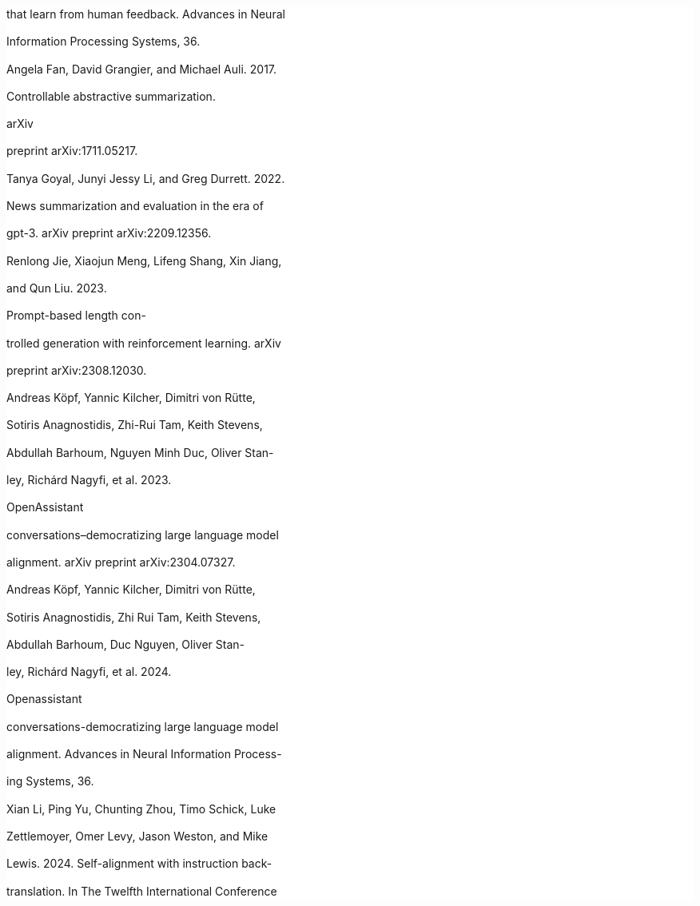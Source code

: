 that learn from human feedback. Advances in Neural

Information Processing Systems, 36.

Angela Fan, David Grangier, and Michael Auli. 2017.

Controllable abstractive summarization.

arXiv

preprint arXiv:1711.05217.

Tanya Goyal, Junyi Jessy Li, and Greg Durrett. 2022.

News summarization and evaluation in the era of

gpt-3. arXiv preprint arXiv:2209.12356.

Renlong Jie, Xiaojun Meng, Lifeng Shang, Xin Jiang,

and Qun Liu. 2023.

Prompt-based length con-

trolled generation with reinforcement learning. arXiv

preprint arXiv:2308.12030.

Andreas Köpf, Yannic Kilcher, Dimitri von Rütte,

Sotiris Anagnostidis, Zhi-Rui Tam, Keith Stevens,

Abdullah Barhoum, Nguyen Minh Duc, Oliver Stan-

ley, Richárd Nagyfi, et al. 2023.

OpenAssistant

conversations–democratizing large language model

alignment. arXiv preprint arXiv:2304.07327.

Andreas Köpf, Yannic Kilcher, Dimitri von Rütte,

Sotiris Anagnostidis, Zhi Rui Tam, Keith Stevens,

Abdullah Barhoum, Duc Nguyen, Oliver Stan-

ley, Richárd Nagyfi, et al. 2024.

Openassistant

conversations-democratizing large language model

alignment. Advances in Neural Information Process-

ing Systems, 36.

Xian Li, Ping Yu, Chunting Zhou, Timo Schick, Luke

Zettlemoyer, Omer Levy, Jason Weston, and Mike

Lewis. 2024. Self-alignment with instruction back-

translation. In The Twelfth International Conference
